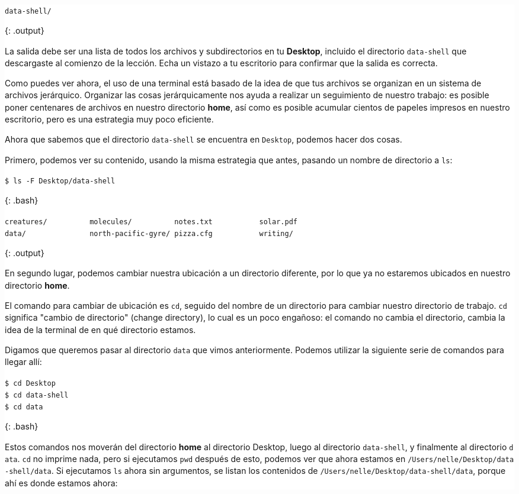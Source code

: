 ~~~
data-shell/
~~~
{: .output}

La salida debe ser una lista de todos los archivos y subdirectorios en tu
**Desktop**, incluido el directorio `data-shell` que descargaste
al comienzo de la lección. Echa un vistazo a tu escritorio para confirmar que
la salida es correcta.

Como puedes ver ahora, el uso de una terminal está basado de la idea de que
tus archivos se organizan en un sistema de archivos jerárquico.
Organizar las cosas jerárquicamente nos ayuda a realizar un seguimiento de nuestro trabajo:
es posible poner centenares de archivos en nuestro directorio **home**,
así como es posible acumular cientos de papeles impresos en nuestro escritorio,
pero es una estrategia muy poco eficiente.

Ahora que sabemos que el directorio `data-shell` se encuentra en `Desktop`,
podemos hacer dos cosas.

Primero, podemos ver su contenido, usando la misma estrategia que antes, pasando
un nombre de directorio a `ls`:

~~~
$ ls -F Desktop/data-shell
~~~
{: .bash}

~~~
creatures/          molecules/          notes.txt           solar.pdf
data/               north-pacific-gyre/ pizza.cfg           writing/
~~~
{: .output}

En segundo lugar, podemos cambiar nuestra ubicación a un directorio diferente, por lo que
ya no estaremos ubicados en
nuestro directorio **home**.

El comando para cambiar de ubicación es `cd`, seguido del
nombre de un directorio para cambiar nuestro directorio de trabajo.
`cd` significa "cambio de directorio" (change directory),
lo cual es un poco engañoso:
el comando no cambia el directorio,
cambia la idea de la terminal de en qué directorio estamos.

Digamos que queremos pasar al directorio `data` que vimos anteriormente. Podemos
utilizar la siguiente serie de comandos para llegar allí:

~~~
$ cd Desktop
$ cd data-shell
$ cd data
~~~
{: .bash}

Estos comandos nos moverán del directorio **home** al directorio Desktop, luego
al directorio `data-shell`, y finalmente al directorio `data`. `cd` no imprime nada,
pero si ejecutamos `pwd` después de esto, podemos ver que ahora estamos
en `/Users/nelle/Desktop/data-shell/data`.
Si ejecutamos `ls` ahora sin argumentos,
se listan los contenidos de `/Users/nelle/Desktop/data-shell/data`, porque ahí es donde estamos ahora:

